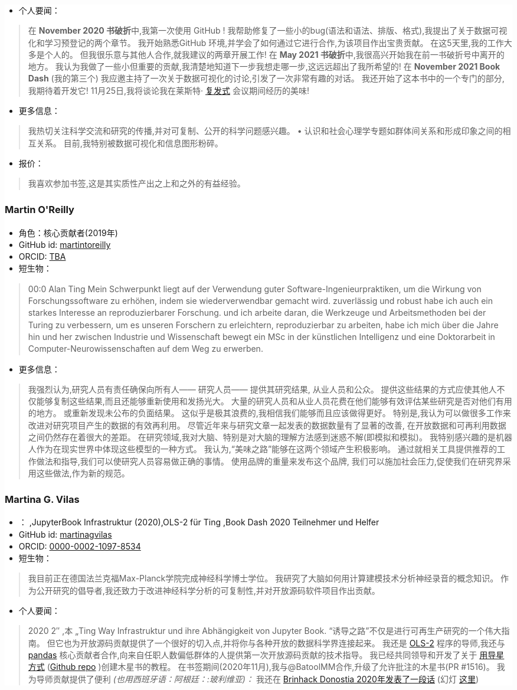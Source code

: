 * 个人要闻：
> 在 **November 2020 书破折**中,我第一次使用 GitHub ! 我帮助修复了一些小的bug(语法和语法、排版、格式),我提出了关于数据可视化和学习预登记的两个章节。 我开始熟悉GitHub 环境,并学会了如何通过它进行合作,为该项目作出宝贵贡献。 在这5天里,我的工作大多是个人的。 但我很乐意与其他人合作,就我建议的两章开展工作! 在 **May 2021 书破折**中,我很高兴开始我在前一书破折号中离开的地方。 我认为我做了一些小但重要的贡献,我清楚地知道下一步我想走哪一步,这远远超出了我所希望的! 在 **November 2021 Book Dash** (我的第三个) 我应邀主持了一次关于数据可视化的讨论,引发了一次非常有趣的对话。 我还开始了这本书中的一个专门的部分,我期待着开发它! 11月25日,我将谈论我在莱斯特· [复发式](https://reproducibilitea.org/) 会议期间经历的美味!

* 更多信息：
> 我热切关注科学交流和研究的传播,并对可复制、公开的科学问题感兴趣。 • 认识和社会心理学专题如群体间关系和形成印象之间的相互关系。 目前,我特别被数据可视化和信息图形粉碎。

* 报价：
> 我喜欢参加书签,这是其实质性产出之上和之外的有益经验。


### Martin O'Reilly

* 角色：核心贡献者(2019年)
* GitHub id: [martintoreilly](http://github.com/martintoreilly)
* ORCID: [TBA](https://orcid.org/TBA)
* 短生物：
> 00:0<unk> Alan Ting<unk> <unk> <unk> <unk> <unk> <unk> <unk> <unk> <unk> <unk> <unk> <unk> <unk> <unk> <unk> <unk> <unk> <unk> <unk> <unk> <unk> <unk> <unk> <unk> <unk> <unk> <unk> Mein Schwerpunkt liegt auf der Verwendung guter Software-Ingenieurpraktiken, um die Wirkung von Forschungssoftware zu erhöhen, indem sie wiederverwendbar gemacht wird. zuverlässig und robust habe ich auch ein starkes Interesse an reproduzierbarer Forschung. und ich arbeite daran, die Werkzeuge und Arbeitsmethoden bei der Turing zu verbessern, um es unseren Forschern zu erleichtern, reproduzierbar zu arbeiten, habe ich mich über die Jahre hin und her zwischen Industrie und Wissenschaft bewegt ein MSc in der künstlichen Intelligenz und eine Doktorarbeit in Computer-Neurowissenschaften auf dem Weg zu erwerben.

* 更多信息：
> 我强烈认为,研究人员有责任确保向所有人—— 研究人员—— 提供其研究结果, 从业人员和公众。 提供这些结果的方式应使其他人不仅能够复制这些结果,而且还能够重新使用和发扬光大。 大量的研究人员和从业人员花费在他们能够有效评估某些研究是否对他们有用的地方。 或重新发现未公布的负面结果。 这似乎是极其浪费的,我相信我们能够而且应该做得更好。 特别是,我认为可以做很多工作来改进对研究项目产生的数据的有效再利用。 尽管近年来与研究文章一起发表的数据数量有了显著的改善, 在开放数据和可再利用数据之间仍然存在着很大的差距。 在研究领域,我对大脑、特别是对大脑的理解方法感到迷惑不解(即模拟和模拟)。 我特别感兴趣的是机器人作为在现实世界中体现这些模型的一种方式。 我认为,“美味之路”能够在这两个领域产生积极影响。 通过就相关工具提供推荐的工作做法和指导,我们可以使研究人员容易做正确的事情。 使用品牌的重量来发布这个品牌, 我们可以施加社会压力,促使我们在研究界采用这些做法,作为新的规范。


### Martina G. Vilas

* <unk>：<unk> <unk> <unk> <unk> ,JupyterBook Infrastruktur <unk> <unk> <unk> (2020),OLS-2 für Ting <unk> ,Book Dash 2020 Teilnehmer und Helfer
* GitHub id: [martinagvilas](http://github.com//martinagvilas)
* ORCID: [0000-0002-1097-8534](https://orcid.org/0000-0002-1097-8534)
* 短生物：
> 我目前正在德国法兰克福Max-Planck学院完成神经科学博士学位。 我研究了大脑如何用计算建模技术分析神经录音的概念知识。 作为公开研究的倡导者,我还致力于改进神经科学分析的可复制性,并对开放源码软件项目作出贡献。

* 个人要闻：
> <unk> 2020<unk> 2″ <unk> <unk> <unk> <unk> <unk> <unk> ,本<unk> <unk> <unk> <unk> „Ting Way Infrastruktur und ihre Abhängigkeit von Jupyter Book. “诱导之路”不仅是进行可再生产研究的一个伟大指南。 但它也为开放源码贡献提供了一个很好的切入点,并将你与各种开放的数据科学界连接起来。 我还是 [OLS-2](https://openlifesci.org/ols-2) 程序的导师,我还与 [pandas](https://pandas.pydata.org/) 核心贡献者合作,向来自任职人数偏低群体的人提供第一次开放源码贡献的技术指导。 我已经共同领导和开发了关于 [用导星方式](https://cfp.jupytercon.com/2020/schedule/presentation/225/creating-a-jupyter-book-with-the-turing-way/) ([Github repo](https://github.com/martinagvilas/tutorial-jupyterbook-with-turing-way) )创建木星书的教程。 在书签期间(2020年11月),我与@BatoolMM合作,升级了允许批注的木星书(PR #1516)。 我为导师贡献提供了便利 _(也用西班牙语：阿根廷：:玻利维亚)：_ 我还在 [Brinhack Donostia 2020年发表了一段话](https://brainhack-donostia.github.io/) (幻灯 [这里](https://zenodo.org/record/4269795#.X7glTlNKitg))
